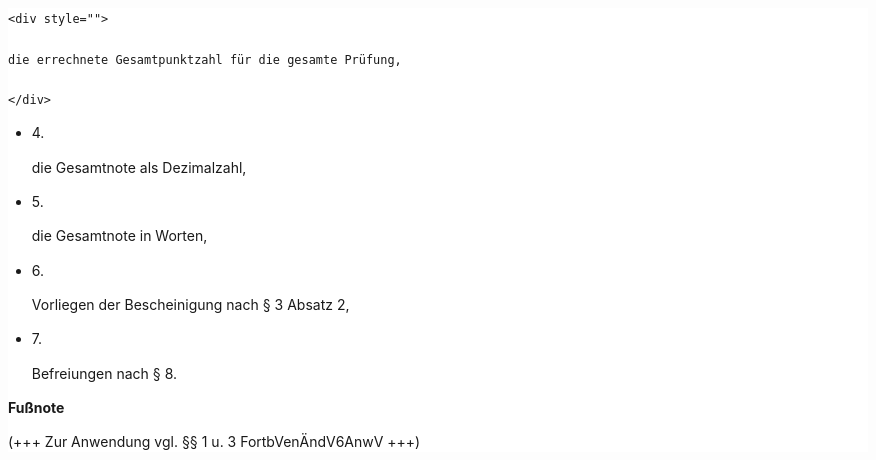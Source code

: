     <div style="">
    
    die errechnete Gesamtpunktzahl für die gesamte Prüfung,
    
    </div>

  - 4\.
    
    <div style="">
    
    die Gesamtnote als Dezimalzahl,
    
    </div>

  - 5\.
    
    <div style="">
    
    die Gesamtnote in Worten,
    
    </div>

  - 6\.
    
    <div style="">
    
    Vorliegen der Bescheinigung nach § 3 Absatz 2,
    
    </div>

  - 7\.
    
    <div style="">
    
    Befreiungen nach § 8.
    
    </div>

</div>

</div>

</div>

</div>

<div>

  
**Fußnote**

<div class="jnhtml">

<div>

<div class="jurAbsatz">

(+++ Zur Anwendung vgl. §§ 1 u. 3 FortbVenÄndV6AnwV +++)

</div>

</div>

</div>

</div>
